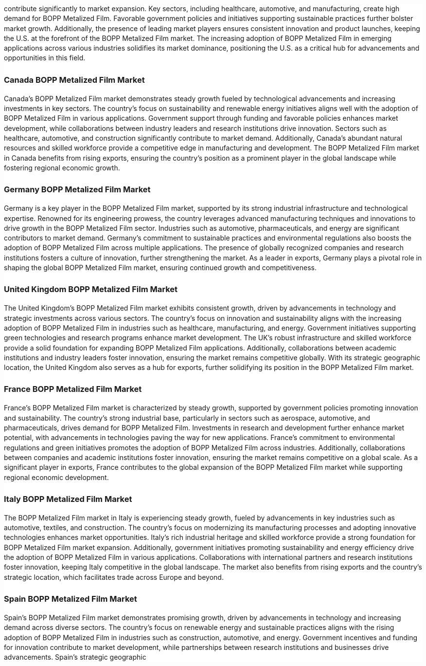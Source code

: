 contribute significantly to market expansion. Key sectors, including healthcare, automotive, and manufacturing, create high demand for BOPP Metalized Film. Favorable government policies and initiatives supporting sustainable practices further bolster market growth. Additionally, the presence of leading market players ensures consistent innovation and product launches, keeping the U.S. at the forefront of the BOPP Metalized Film market. The increasing adoption of BOPP Metalized Film in emerging applications across various industries solidifies its market dominance, positioning the U.S. as a critical hub for advancements and opportunities in this field.</p><h3>Canada BOPP Metalized Film Market</h3><p>Canada&rsquo;s BOPP Metalized Film market demonstrates steady growth fueled by technological advancements and increasing investments in key sectors. The country&rsquo;s focus on sustainability and renewable energy initiatives aligns well with the adoption of BOPP Metalized Film in various applications. Government support through funding and favorable policies enhances market development, while collaborations between industry leaders and research institutions drive innovation. Sectors such as healthcare, automotive, and construction significantly contribute to market demand. Additionally, Canada&rsquo;s abundant natural resources and skilled workforce provide a competitive edge in manufacturing and development. The BOPP Metalized Film market in Canada benefits from rising exports, ensuring the country&rsquo;s position as a prominent player in the global landscape while fostering regional economic growth.</p><h3>Germany BOPP Metalized Film Market</h3><p>Germany is a key player in the BOPP Metalized Film market, supported by its strong industrial infrastructure and technological expertise. Renowned for its engineering prowess, the country leverages advanced manufacturing techniques and innovations to drive growth in the BOPP Metalized Film sector. Industries such as automotive, pharmaceuticals, and energy are significant contributors to market demand. Germany&rsquo;s commitment to sustainable practices and environmental regulations also boosts the adoption of BOPP Metalized Film across multiple applications. The presence of globally recognized companies and research institutions fosters a culture of innovation, further strengthening the market. As a leader in exports, Germany plays a pivotal role in shaping the global BOPP Metalized Film market, ensuring continued growth and competitiveness.</p><h3>United Kingdom BOPP Metalized Film Market</h3><p>The United Kingdom&rsquo;s BOPP Metalized Film market exhibits consistent growth, driven by advancements in technology and strategic investments across various sectors. The country&rsquo;s focus on innovation and sustainability aligns with the increasing adoption of BOPP Metalized Film in industries such as healthcare, manufacturing, and energy. Government initiatives supporting green technologies and research programs enhance market development. The UK&rsquo;s robust infrastructure and skilled workforce provide a solid foundation for expanding BOPP Metalized Film applications. Additionally, collaborations between academic institutions and industry leaders foster innovation, ensuring the market remains competitive globally. With its strategic geographic location, the United Kingdom also serves as a hub for exports, further solidifying its position in the BOPP Metalized Film market.</p><h3>France BOPP Metalized Film Market</h3><p>France&rsquo;s BOPP Metalized Film market is characterized by steady growth, supported by government policies promoting innovation and sustainability. The country&rsquo;s strong industrial base, particularly in sectors such as aerospace, automotive, and pharmaceuticals, drives demand for BOPP Metalized Film. Investments in research and development further enhance market potential, with advancements in technologies paving the way for new applications. France&rsquo;s commitment to environmental regulations and green initiatives promotes the adoption of BOPP Metalized Film across industries. Additionally, collaborations between companies and academic institutions foster innovation, ensuring the market remains competitive on a global scale. As a significant player in exports, France contributes to the global expansion of the BOPP Metalized Film market while supporting regional economic development.</p><h3>Italy BOPP Metalized Film Market</h3><p>The BOPP Metalized Film market in Italy is experiencing steady growth, fueled by advancements in key industries such as automotive, textiles, and construction. The country&rsquo;s focus on modernizing its manufacturing processes and adopting innovative technologies enhances market opportunities. Italy&rsquo;s rich industrial heritage and skilled workforce provide a strong foundation for BOPP Metalized Film market expansion. Additionally, government initiatives promoting sustainability and energy efficiency drive the adoption of BOPP Metalized Film in various applications. Collaborations with international partners and research institutions foster innovation, keeping Italy competitive in the global landscape. The market also benefits from rising exports and the country&rsquo;s strategic location, which facilitates trade across Europe and beyond.</p><h3>Spain BOPP Metalized Film Market</h3><p>Spain&rsquo;s BOPP Metalized Film market demonstrates promising growth, driven by advancements in technology and increasing demand across diverse sectors. The country&rsquo;s focus on renewable energy and sustainable practices aligns with the rising adoption of BOPP Metalized Film in industries such as construction, automotive, and energy. Government incentives and funding for innovation contribute to market development, while partnerships between research institutions and businesses drive advancements. Spain&rsquo;s strategic geographic